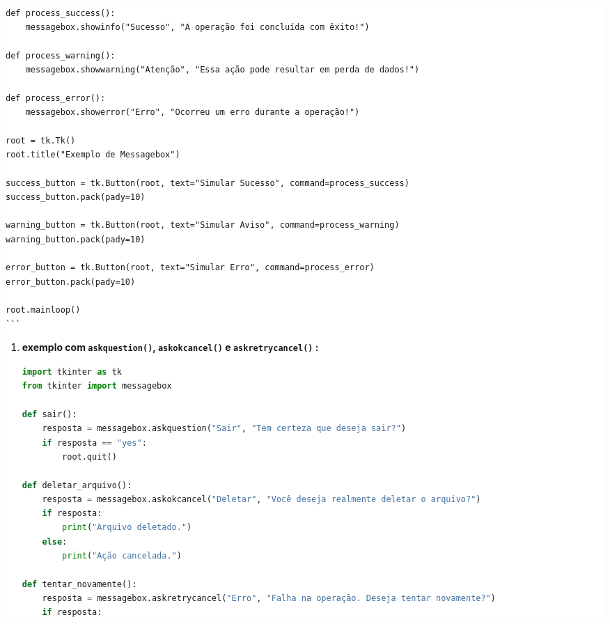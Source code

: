     def process_success():
        messagebox.showinfo("Sucesso", "A operação foi concluída com êxito!")

    def process_warning():
        messagebox.showwarning("Atenção", "Essa ação pode resultar em perda de dados!")

    def process_error():
        messagebox.showerror("Erro", "Ocorreu um erro durante a operação!")

    root = tk.Tk()
    root.title("Exemplo de Messagebox")

    success_button = tk.Button(root, text="Simular Sucesso", command=process_success)
    success_button.pack(pady=10)

    warning_button = tk.Button(root, text="Simular Aviso", command=process_warning)
    warning_button.pack(pady=10)

    error_button = tk.Button(root, text="Simular Erro", command=process_error)
    error_button.pack(pady=10)

    root.mainloop()
    ```

1. **exemplo com `askquestion()`, `askokcancel()` e `askretrycancel()` :**

    ```python
    import tkinter as tk
    from tkinter import messagebox

    def sair():
        resposta = messagebox.askquestion("Sair", "Tem certeza que deseja sair?")
        if resposta == "yes":
            root.quit()

    def deletar_arquivo():
        resposta = messagebox.askokcancel("Deletar", "Você deseja realmente deletar o arquivo?")
        if resposta:
            print("Arquivo deletado.")
        else:
            print("Ação cancelada.")

    def tentar_novamente():
        resposta = messagebox.askretrycancel("Erro", "Falha na operação. Deseja tentar novamente?")
        if resposta:
